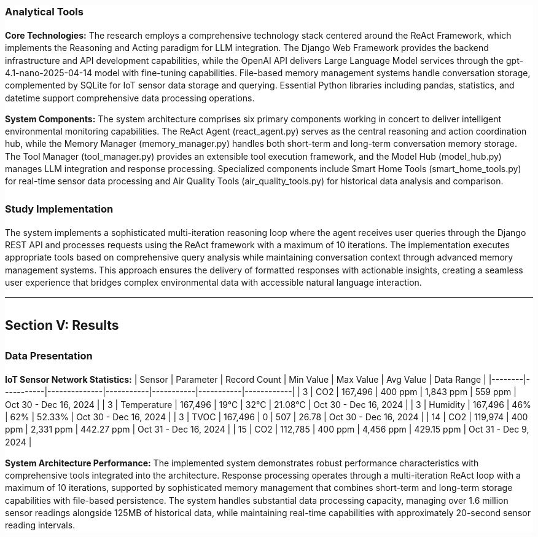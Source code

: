 ### Analytical Tools
**Core Technologies:**
The research employs a comprehensive technology stack centered around the ReAct Framework, which implements the Reasoning and Acting paradigm for LLM integration. The Django Web Framework provides the backend infrastructure and API development capabilities, while the OpenAI API delivers Large Language Model services through the gpt-4.1-nano-2025-04-14 model with fine-tuning capabilities. File-based memory management systems handle conversation storage, complemented by SQLite for IoT sensor data storage and querying. Essential Python libraries including pandas, statistics, and datetime support comprehensive data processing operations.

**System Components:**
The system architecture comprises six primary components working in concert to deliver intelligent environmental monitoring capabilities. The ReAct Agent (react_agent.py) serves as the central reasoning and action coordination hub, while the Memory Manager (memory_manager.py) handles both short-term and long-term conversation memory storage. The Tool Manager (tool_manager.py) provides an extensible tool execution framework, and the Model Hub (model_hub.py) manages LLM integration and response processing. Specialized components include Smart Home Tools (smart_home_tools.py) for real-time sensor data processing and Air Quality Tools (air_quality_tools.py) for historical data analysis and comparison.

### Study Implementation
The system implements a sophisticated multi-iteration reasoning loop where the agent receives user queries through the Django REST API and processes requests using the ReAct framework with a maximum of 10 iterations. The implementation executes appropriate tools based on comprehensive query analysis while maintaining conversation context through advanced memory management systems. This approach ensures the delivery of formatted responses with actionable insights, creating a seamless user experience that bridges complex environmental data with accessible natural language interaction.

---

## Section V: Results

### Data Presentation

**IoT Sensor Network Statistics:**
| Sensor | Parameter | Record Count | Min Value | Max Value | Avg Value | Data Range |
|--------|-----------|--------------|-----------|-----------|-----------|------------|
| 3 | CO2 | 167,496 | 400 ppm | 1,843 ppm | 559 ppm | Oct 30 - Dec 16, 2024 |
| 3 | Temperature | 167,496 | 19°C | 32°C | 21.08°C | Oct 30 - Dec 16, 2024 |
| 3 | Humidity | 167,496 | 46% | 62% | 52.33% | Oct 30 - Dec 16, 2024 |
| 3 | TVOC | 167,496 | 0 | 507 | 26.78 | Oct 30 - Dec 16, 2024 |
| 14 | CO2 | 119,974 | 400 ppm | 2,331 ppm | 442.27 ppm | Oct 31 - Dec 16, 2024 |
| 15 | CO2 | 112,785 | 400 ppm | 4,456 ppm | 429.15 ppm | Oct 31 - Dec 9, 2024 |

**System Architecture Performance:**
The implemented system demonstrates robust performance characteristics with comprehensive tools integrated into the architecture. Response processing operates through a multi-iteration ReAct loop with a maximum of 10 iterations, supported by sophisticated memory management that combines short-term and long-term storage capabilities with file-based persistence. The system handles substantial data processing capacity, managing over 1.6 million sensor readings alongside 125MB of historical data, while maintaining real-time capabilities with approximately 20-second sensor reading intervals.

